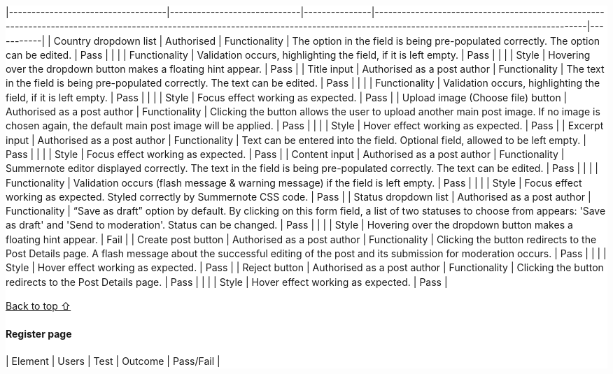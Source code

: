 |-----------------------------------|-----------------------------|---------------|------------------------------------------------------------------------------------------------------------------------------------------------------------------------------------|-----------|
| Country dropdown list             | Authorised                  | Functionality | The option in the field is being pre-populated correctly. The option can be edited.                                                                                                | Pass      |
|                                   |                             | Functionality | Validation occurs, highlighting the field, if it is left empty.                                                                                                                    | Pass      |
|                                   |                             | Style         | Hovering over the dropdown button makes a floating hint appear.                                                                                                                    | Pass      |
| Title input                       | Authorised as a post author | Functionality | The text in the field is being pre-populated correctly. The text can be edited.                                                                                                    | Pass      |
|                                   |                             | Functionality | Validation occurs, highlighting the field, if it is left empty.                                                                                                                    | Pass      |
|                                   |                             | Style         | Focus effect working as expected.                                                                                                                                                  | Pass      |
| Upload image (Choose file) button | Authorised as a post author | Functionality | Clicking the button allows the user to upload another main post image. If no image is chosen again, the default main post image will be applied.                                   | Pass      |
|                                   |                             | Style         | Hover effect working as expected.                                                                                                                                                  | Pass      |
| Excerpt input                     | Authorised as a post author | Functionality | Text can be entered into the field.  Optional field, allowed to be left empty.                                                                                                     | Pass      |
|                                   |                             | Style         | Focus effect working as expected.                                                                                                                                                  | Pass      |
| Content input                     | Authorised as a post author | Functionality | Summernote editor displayed correctly. The text in the field is being pre-populated correctly.  The text can be edited.                                                            | Pass      |
|                                   |                             | Functionality | Validation occurs (flash message & warning message) if the field is left empty.                                                                                                    | Pass      |
|                                   |                             | Style         | Focus effect working as expected. Styled correctly by Summernote CSS code.                                                                                                         | Pass      |
| Status dropdown list              | Authorised as a post author | Functionality | “Save as draft” option by default. By clicking on this form field, a list of two statuses to choose from appears: 'Save as draft' and 'Send to moderation'. Status can be changed. | Pass      |
|                                   |                             | Style         | Hovering over the dropdown button makes a floating hint appear.                                                                                                                    | Fail      |
| Create post button                | Authorised as a post author | Functionality | Clicking the button redirects to the Post Details page. A flash message about the successful editing of the post and its submission for moderation occurs.                         | Pass      |
|                                   |                             | Style         | Hover effect working as expected.                                                                                                                                                  | Pass      |
| Reject button                     | Authorised as a post author | Functionality | Clicking the button redirects to the Post Details page.                                                                                                                            | Pass      |
|                                   |                             | Style         | Hover effect working as expected.                                                                                                                                                  | Pass      |

[Back to top ⇧](#table-of-contents)

#### Register page

| Element          | Users        | Test          | Outcome                                                                                                                                                                                                               | Pass/Fail |